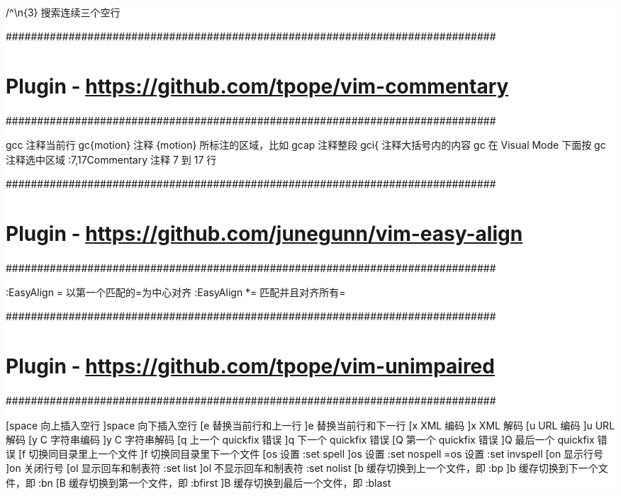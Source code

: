 /^\n\{3}            搜索连续三个空行


##############################################################################
# Plugin - https://github.com/tpope/vim-commentary
##############################################################################

gcc                 注释当前行
gc{motion}          注释 {motion} 所标注的区域，比如 gcap 注释整段
gci{                注释大括号内的内容
gc                  在 Visual Mode 下面按 gc 注释选中区域
:7,17Commentary     注释 7 到 17 行


##############################################################################
# Plugin - https://github.com/junegunn/vim-easy-align
##############################################################################

:EasyAlign =        以第一个匹配的=为中心对齐
:EasyAlign *=       匹配并且对齐所有=


##############################################################################
# Plugin - https://github.com/tpope/vim-unimpaired
##############################################################################

[space              向上插入空行
]space              向下插入空行
[e                  替换当前行和上一行
]e                  替换当前行和下一行
[x                  XML 编码
]x                  XML 解码
[u                  URL 编码
]u                  URL 解码
[y                  C 字符串编码
]y                  C 字符串解码
[q                  上一个 quickfix 错误
]q                  下一个 quickfix 错误
[Q                  第一个 quickfix 错误
]Q                  最后一个 quickfix 错误
[f                  切换同目录里上一个文件
]f                  切换同目录里下一个文件
[os                 设置 :set spell
]os                 设置 :set nospell
=os                 设置 :set invspell
[on                 显示行号
]on                 关闭行号
[ol                 显示回车和制表符 :set list
]ol                 不显示回车和制表符 :set nolist
[b                  缓存切换到上一个文件，即 :bp
]b                  缓存切换到下一个文件，即 :bn
[B                  缓存切换到第一个文件，即 :bfirst
]B                  缓存切换到最后一个文件，即 :blast
